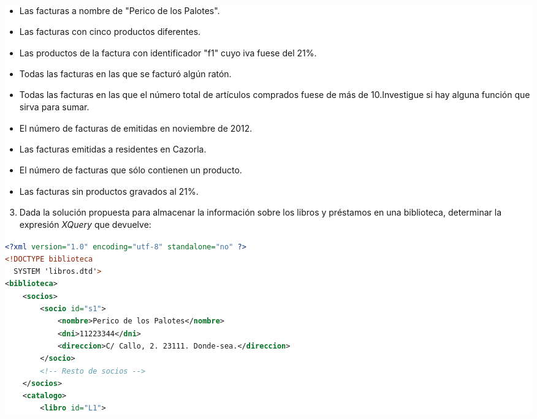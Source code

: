  ```

  ```

  - Las facturas a nombre de "Perico de los Palotes".

  ```

  ```

  - Las facturas con cinco productos diferentes.

  ```

  ```

  - Las productos de la factura con identificador "f1" cuyo iva fuese del 21%.

  ```

  ```

  - Todas las facturas en las que se facturó algún ratón.

  ```

  ```

  - Todas las facturas en las que el número total de artículos comprados fuese de más de 10.Investigue si hay alguna función que sirva para sumar.

  ```

  ```

  - El número de facturas de emitidas en noviembre de 2012.

  ```

  ```

  - Las facturas emitidas a residentes en Cazorla.

  ```

  ```

  - El número de facturas que sólo contienen un producto.

  ```

  ```

  - Las facturas sin productos gravados al 21%.

  ```

  ```

  3. Dada la solución propuesta para almacenar la información sobre los libros y préstamos en una biblioteca, determinar la expresión _XQuery_ que devuelve:

  ```xml
  <?xml version="1.0" encoding="utf-8" standalone="no" ?>
  <!DOCTYPE biblioteca
    SYSTEM 'libros.dtd'>
  <biblioteca>
      <socios>
          <socio id="s1">
              <nombre>Perico de los Palotes</nombre>
              <dni>11223344</dni>
              <direccion>C/ Callo, 2. 23111. Donde-sea.</direccion>
          </socio>
          <!-- Resto de socios -->
      </socios>
      <catalogo>
          <libro id="L1">
  ```